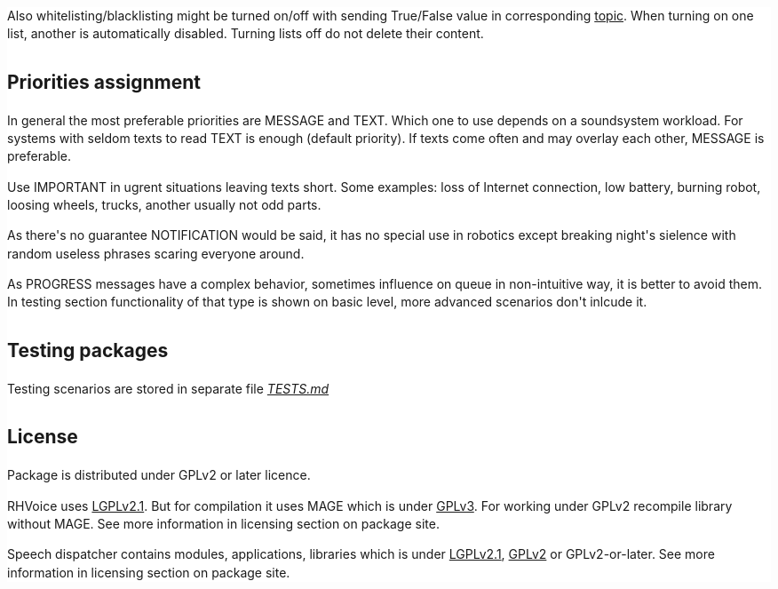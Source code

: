 Also whitelisting/blacklisting might be turned on/off with sending True/False value in corresponding [topic](#Topics).
When turning on one list, another is automatically disabled. Turning lists off do not delete their content.


## Priorities assignment

In general the most preferable priorities are MESSAGE and TEXT. Which one to use depends on a soundsystem workload.
For systems with seldom texts to read TEXT is enough (default priority). 
If texts come often and may overlay each other, MESSAGE is preferable.

Use IMPORTANT in ugrent situations leaving texts short. 
Some examples: loss of Internet connection, low battery, burning robot, loosing wheels, trucks, another usually not odd parts. 

As there's no guarantee NOTIFICATION would be said,
it has no special use in robotics except breaking night's sielence with random useless phrases scaring everyone around.

As PROGRESS messages have a complex behavior, sometimes influence on queue in non-intuitive way, it is better to avoid them. 
In testing section functionality of that type is shown on basic level, more advanced scenarios don't inlcude it. 


## Testing packages

Testing scenarios are stored in separate file *[TESTS.md](TESTS.md)*


## License

Package is distributed under GPLv2 or later licence.

RHVoice uses [LGPLv2.1](https://www.gnu.org/licenses/old-licenses/lgpl-2.1.html). 
But for compilation it uses MAGE which is under [GPLv3](https://www.gnu.org/licenses/gpl-3.0.html). 
For working under GPLv2 recompile library without MAGE.
See more information in licensing section on package site.

Speech dispatcher contains modules, applications, libraries which is under [LGPLv2.1](https://www.gnu.org/licenses/old-licenses/lgpl-2.1.html), [GPLv2](https://www.gnu.org/licenses/old-licenses/gpl-2.0.html) or GPLv2-or-later.
See more information in licensing section on package site.
